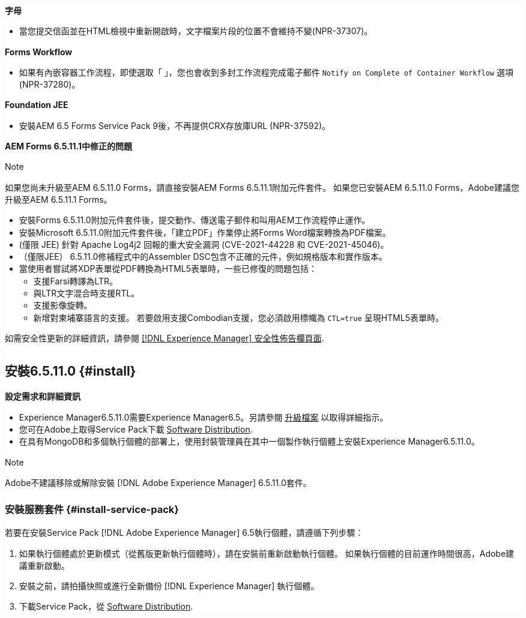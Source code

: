 
**字母**

* 當您提交信函並在HTML檢視中重新開啟時，文字檔案片段的位置不會維持不變(NPR-37307)。

**Forms Workflow**

* 如果有內嵌容器工作流程，即使選取「 」，您也會收到多封工作流程完成電子郵件 `Notify on Complete of Container Workflow` 選項(NPR-37280)。

**Foundation JEE**

* 安裝AEM 6.5 Forms Service Pack 9後，不再提供CRX存放庫URL (NPR-37592)。

**AEM Forms 6.5.11.1中修正的問題**

>[!NOTE]
>
>如果您尚未升級至AEM 6.5.11.0 Forms，請直接安裝AEM Forms 6.5.11.1附加元件套件。 如果您已安裝AEM 6.5.11.0 Forms，Adobe建議您升級至AEM 6.5.11.1 Forms。

* 安裝Forms 6.5.11.0附加元件套件後，提交動作、傳送電子郵件和叫用AEM工作流程停止運作。
* 安裝Microsoft 6.5.11.0附加元件套件後，「建立PDF」作業停止將Forms Word檔案轉換為PDF檔案。
* (僅限 JEE) 針對 Apache Log4j2 回報的重大安全漏洞 (CVE-2021-44228 和 CVE-2021-45046)。
* （僅限JEE） 6.5.11.0修補程式中的Assembler DSC包含不正確的元件，例如規格版本和實作版本。
* 當使用者嘗試將XDP表單從PDF轉換為HTML5表單時，一些已修復的問題包括：
   * 支援Farsi轉譯為LTR。
   * 與LTR文字混合時支援RTL。
   * 支援影像旋轉。
   * 新增對柬埔寨語言的支援。 若要啟用支援Combodian支援，您必須啟用標幟為 `CTL=true` 呈現HTML5表單時。

如需安全性更新的詳細資訊，請參閱 [[!DNL Experience Manager] 安全性佈告欄頁面](https://helpx.adobe.com/security/products/experience-manager.html).

## 安裝6.5.11.0 {#install}

**設定需求和詳細資訊**

* Experience Manager6.5.11.0需要Experience Manager6.5。另請參閱 [升級檔案](/help/sites-deploying/upgrade.md) 以取得詳細指示。
* 您可在Adobe上取得Service Pack下載 [Software Distribution](https://experience.adobe.com/#/downloads/content/software-distribution/en/aem.html).
* 在具有MongoDB和多個執行個體的部署上，使用封裝管理員在其中一個製作執行個體上安裝Experience Manager6.5.11.0。

>[!NOTE]
>
>Adobe不建議移除或解除安裝 [!DNL Adobe Experience Manager] 6.5.11.0套件。

### 安裝服務套件 {#install-service-pack}

若要在安裝Service Pack [!DNL Adobe Experience Manager] 6.5執行個體，請遵循下列步驟：

1. 如果執行個體處於更新模式（從舊版更新執行個體時），請在安裝前重新啟動執行個體。 如果執行個體的目前運作時間很高，Adobe建議重新啟動。

1. 安裝之前，請拍攝快照或進行全新備份 [!DNL Experience Manager] 執行個體。

1. 下載Service Pack，從 [Software Distribution](https://experience.adobe.com/#/downloads/content/software-distribution/en/aem.html?package=/content/software-distribution/en/details.html/content/dam/aem/public/adobe/packages/cq650/servicepack/aem-service-pkg-6.5.11.zip).
